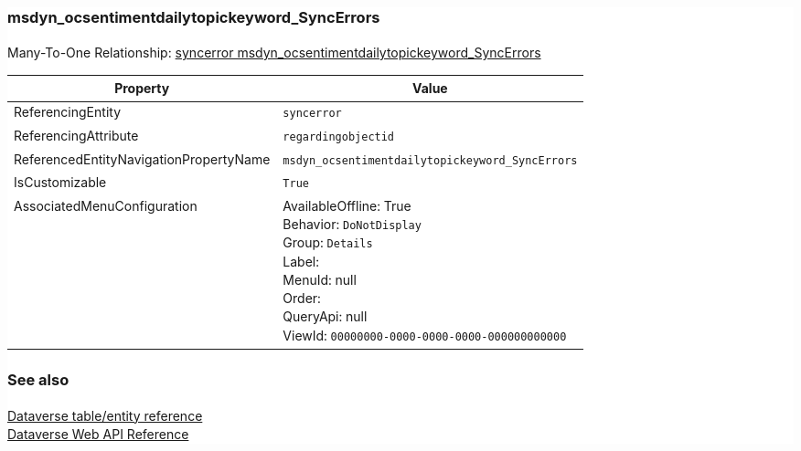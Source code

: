 ### <a name="BKMK_msdyn_ocsentimentdailytopickeyword_SyncErrors"></a> msdyn_ocsentimentdailytopickeyword_SyncErrors

Many-To-One Relationship: [syncerror msdyn_ocsentimentdailytopickeyword_SyncErrors](syncerror.md#BKMK_msdyn_ocsentimentdailytopickeyword_SyncErrors)

|Property|Value|
|---|---|
|ReferencingEntity|`syncerror`|
|ReferencingAttribute|`regardingobjectid`|
|ReferencedEntityNavigationPropertyName|`msdyn_ocsentimentdailytopickeyword_SyncErrors`|
|IsCustomizable|`True`|
|AssociatedMenuConfiguration|AvailableOffline: True<br />Behavior: `DoNotDisplay`<br />Group: `Details`<br />Label: <br />MenuId: null<br />Order: <br />QueryApi: null<br />ViewId: `00000000-0000-0000-0000-000000000000`|



### See also

[Dataverse table/entity reference](../about-entity-reference.md)  
[Dataverse Web API Reference](/power-apps/developer/data-platform/webapi/reference/about)   

